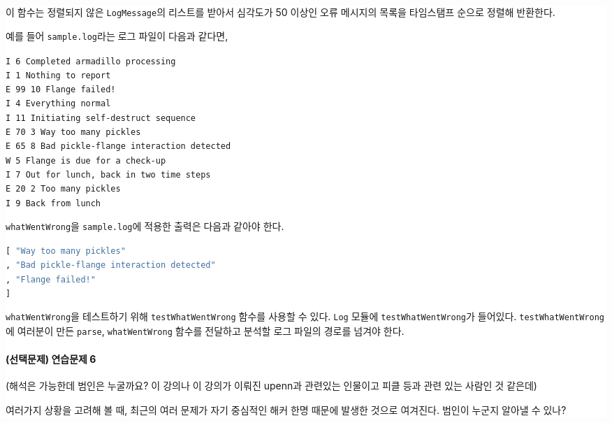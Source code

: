이 함수는 정렬되지 않은 `LogMessage`의 리스트를 받아서 심각도가 50 이상인 오류 메시지의 목록을 타임스탬프 순으로 정렬해 반환한다. 

예를 들어 `sample.log`라는 로그 파일이 다음과 같다면,

```
I 6 Completed armadillo processing
I 1 Nothing to report
E 99 10 Flange failed!
I 4 Everything normal
I 11 Initiating self-destruct sequence
E 70 3 Way too many pickles
E 65 8 Bad pickle-flange interaction detected
W 5 Flange is due for a check-up
I 7 Out for lunch, back in two time steps
E 20 2 Too many pickles
I 9 Back from lunch
```

`whatWentWrong`을 `sample.log`에 적용한 출력은 다음과 같아야 한다.

```haskell
[ "Way too many pickles"
, "Bad pickle-flange interaction detected"
, "Flange failed!"
]
```

`whatWentWrong`을 테스트하기 위해 `testWhatWentWrong` 함수를 사용할 수 있다. `Log` 모듈에 `testWhatWentWrong`가 들어있다. `testWhatWentWrong`에 여러분이 만든 `parse`, `whatWentWrong` 함수를 전달하고 분석할 로그 파일의 경로를 넘겨야 한다.

#### (선택문제) 연습문제 6

(해석은 가능한데 범인은 누굴까요? 이 강의나 이 강의가 이뤄진 upenn과 관련있는 인물이고 피클 등과 관련 있는 사람인 것 같은데)

여러가지 상황을 고려해 볼 때, 최근의 여러 문제가 자기 중심적인 해커 한명 때문에 발생한 것으로 여겨진다. 범인이 누군지 알아낼 수 있나?
